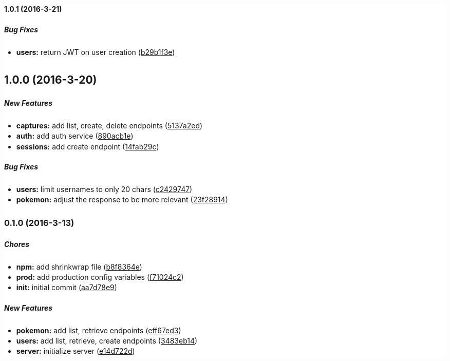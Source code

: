 #### 1.0.1 (2016-3-21)

##### Bug Fixes

* **users:** return JWT on user creation ([b29b1f3e](https://github.com/pokedextracker/api.pokedextracker.com/commit/b29b1f3e3b6eb7c4e3393ccca0eed1db3335c3c2))

## 1.0.0 (2016-3-20)

##### New Features

* **captures:** add list, create, delete endpoints ([5137a2ed](https://github.com/pokedextracker/api.pokedextracker.com/commit/5137a2edbdd401b426e7dba17597fff7ea994bd5))
* **auth:** add auth service ([890acb1e](https://github.com/pokedextracker/api.pokedextracker.com/commit/890acb1e3a7060ca3781178f37a0e2de09220907))
* **sessions:** add create endpoint ([14fab29c](https://github.com/pokedextracker/api.pokedextracker.com/commit/14fab29c64fffdfb25fef977ca86a3cd84d37a6c))

##### Bug Fixes

* **users:** limit usernames to only 20 chars ([c2429747](https://github.com/pokedextracker/api.pokedextracker.com/commit/c2429747c723e818fd1fb6d50cf67e7a57d95ae1))
* **pokemon:** adjust the response to be more relevant ([23f28914](https://github.com/pokedextracker/api.pokedextracker.com/commit/23f2891405f30d1d8caa11bc84380d041576d118))

### 0.1.0 (2016-3-13)

##### Chores

* **npm:** add shrinkwrap file ([b8f8364e](https://github.com/pokedextracker/api.pokedextracker.com/commit/b8f8364e3b73f4f8e223054fc7f8055b6b4bd539))
* **prod:** add production config variables ([f71024c2](https://github.com/pokedextracker/api.pokedextracker.com/commit/f71024c270b0b94a3f3f7bf39e123f113263a75f))
* **init:** initial commit ([aa7d78e9](https://github.com/pokedextracker/api.pokedextracker.com/commit/aa7d78e98c6ee51cf18387eac292ee87758c43fb))

##### New Features

* **pokemon:** add list, retrieve endpoints ([eff67ed3](https://github.com/pokedextracker/api.pokedextracker.com/commit/eff67ed3ebff7d73a5c0a4be9aca1b0cb2b816fc))
* **users:** add list, retrieve, create endpoints ([3483eb14](https://github.com/pokedextracker/api.pokedextracker.com/commit/3483eb14ced6ffd62ee932417bbd6bf148a32eb4))
* **server:** initialize server ([e14d722d](https://github.com/pokedextracker/api.pokedextracker.com/commit/e14d722dcd3649b6c4ba87cc03b7aaef8cc7e1b8))

